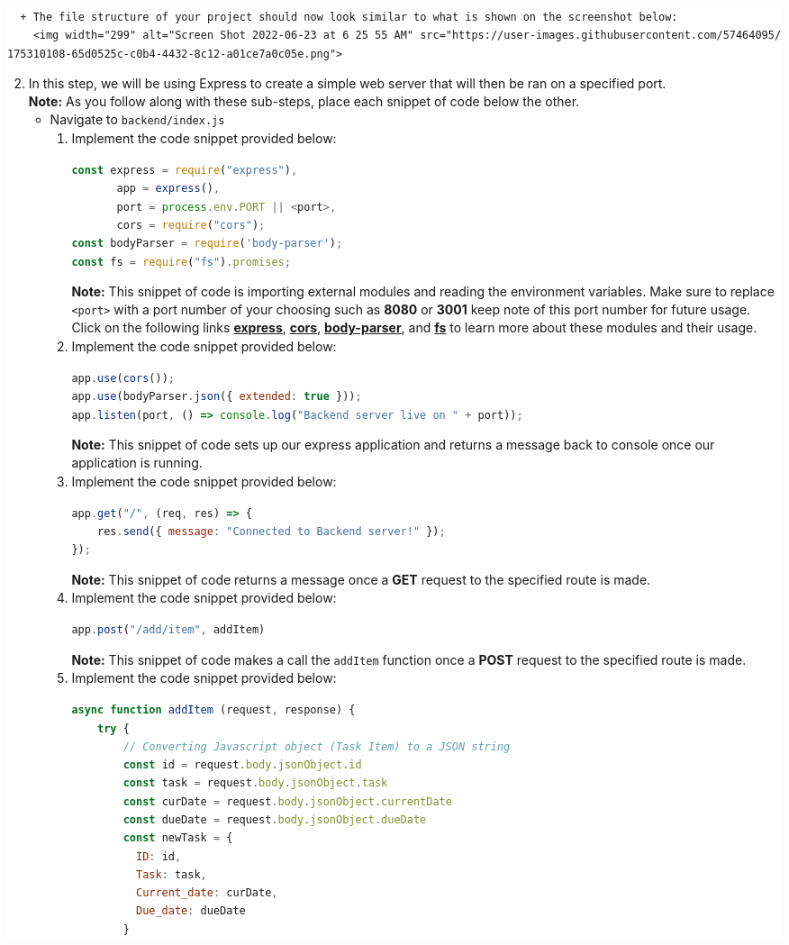       + The file structure of your project should now look similar to what is shown on the screenshot below:
        <img width="299" alt="Screen Shot 2022-06-23 at 6 25 55 AM" src="https://user-images.githubusercontent.com/57464095/175310108-65d0525c-c0b4-4432-8c12-a01ce7a0c05e.png">
           
2. In this step, we will be using Express to create a simple web server that will then be ran on a specified port.\
   **Note:** As you follow along with these sub-steps, place each snippet of code below the other.
      + Navigate to `backend/index.js`
        1. Implement the code snippet provided below:
           ```javascript
           const express = require("express"),
                  app = express(),
                  port = process.env.PORT || <port>,
                  cors = require("cors");
           const bodyParser = require('body-parser');
           const fs = require("fs").promises;
           ```
           **Note:** This snippet of code is importing external modules and reading the environment variables. Make sure to replace `<port>` with a port number of your choosing such as **8080** or **3001** keep note of this port number for future usage. Click on the following links [**express**](https://expressjs.com/en/5x/api.html), [**cors**](https://expressjs.com/en/resources/middleware/cors.html), [**body-parser**](https://expressjs.com/en/resources/middleware/body-parser.html), and [**fs**](https://nodejs.dev/learn/the-nodejs-fs-module) to learn more about these modules and their usage.
        2. Implement the code snippet provided below:
           ```javascript
           app.use(cors());
           app.use(bodyParser.json({ extended: true }));
           app.listen(port, () => console.log("Backend server live on " + port));
           ```
           **Note:** This snippet of code sets up our express application and returns a message back to console once our application is running.
        3. Implement the code snippet provided below:
           ```javascript
           app.get("/", (req, res) => {
               res.send({ message: "Connected to Backend server!" });
           });
           ```
           **Note:** This snippet of code returns a message once a **GET** request to the specified route is made.
         4. Implement the code snippet provided below:
            ```javascript
            app.post("/add/item", addItem)
            ```
            **Note:** This snippet of code makes a call the `addItem` function once a **POST** request to the specified route is made.
         5. Implement the code snippet provided below:
            ```javascript
            async function addItem (request, response) {
                try {
                    // Converting Javascript object (Task Item) to a JSON string
                    const id = request.body.jsonObject.id
                    const task = request.body.jsonObject.task
                    const curDate = request.body.jsonObject.currentDate
                    const dueDate = request.body.jsonObject.dueDate
                    const newTask = {
                      ID: id,
                      Task: task,
                      Current_date: curDate,
                      Due_date: dueDate
                    }
